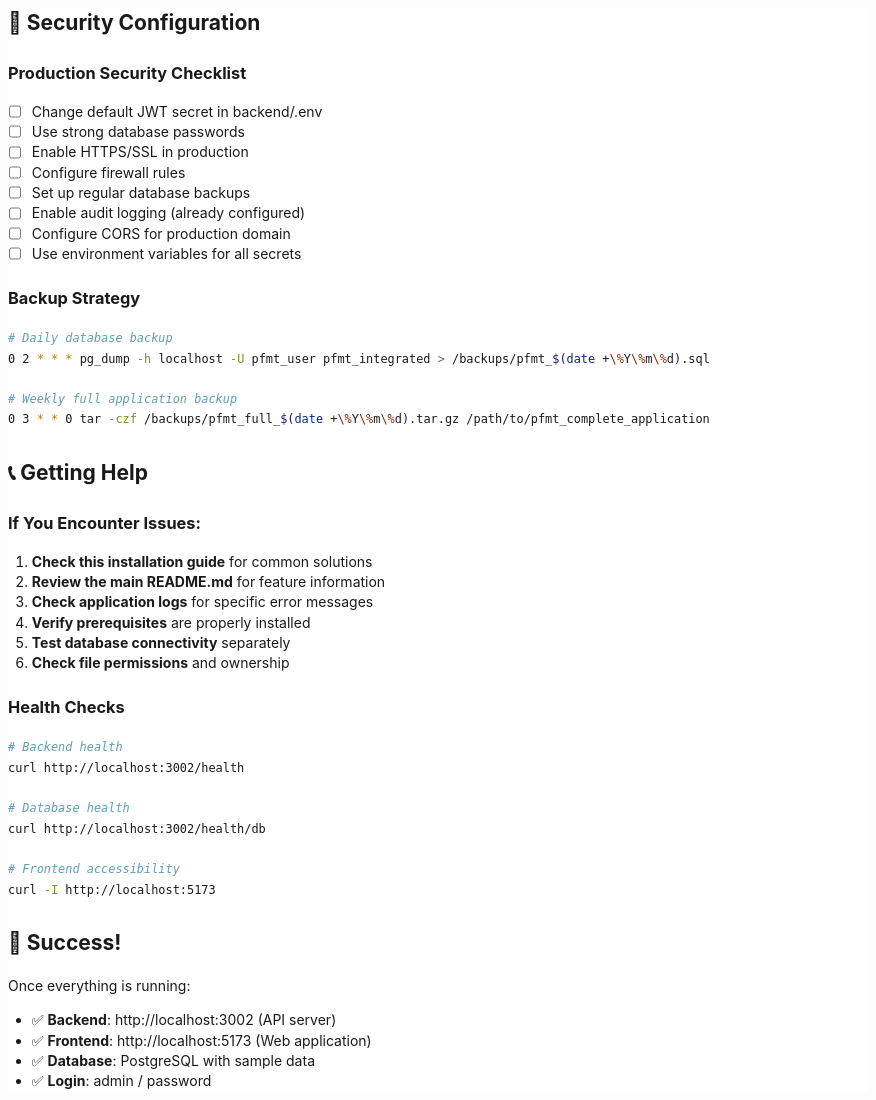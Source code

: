 ## 🔐 Security Configuration

### Production Security Checklist
- [ ] Change default JWT secret in backend/.env
- [ ] Use strong database passwords
- [ ] Enable HTTPS/SSL in production
- [ ] Configure firewall rules
- [ ] Set up regular database backups
- [ ] Enable audit logging (already configured)
- [ ] Configure CORS for production domain
- [ ] Use environment variables for all secrets

### Backup Strategy
```bash
# Daily database backup
0 2 * * * pg_dump -h localhost -U pfmt_user pfmt_integrated > /backups/pfmt_$(date +\%Y\%m\%d).sql

# Weekly full application backup
0 3 * * 0 tar -czf /backups/pfmt_full_$(date +\%Y\%m\%d).tar.gz /path/to/pfmt_complete_application
```

## 📞 Getting Help

### If You Encounter Issues:
1. **Check this installation guide** for common solutions
2. **Review the main README.md** for feature information
3. **Check application logs** for specific error messages
4. **Verify prerequisites** are properly installed
5. **Test database connectivity** separately
6. **Check file permissions** and ownership

### Health Checks
```bash
# Backend health
curl http://localhost:3002/health

# Database health
curl http://localhost:3002/health/db

# Frontend accessibility
curl -I http://localhost:5173
```

## 🎉 Success!

Once everything is running:
- ✅ **Backend**: http://localhost:3002 (API server)
- ✅ **Frontend**: http://localhost:5173 (Web application)
- ✅ **Database**: PostgreSQL with sample data
- ✅ **Login**: admin / password
